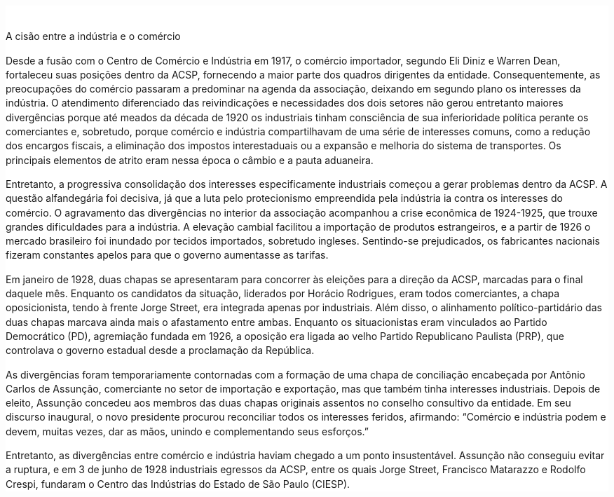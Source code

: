  

A cisão entre a indústria e o comércio

Desde a fusão com o Centro de Comércio e Indústria em 1917, o comércio
importador, segundo Eli Diniz e Warren Dean, fortaleceu suas posições
dentro da ACSP, fornecendo a maior parte dos quadros dirigentes da
entidade. Consequentemente, as preocupações do comércio passaram a
predominar na agenda da associação, deixando em segundo plano os
interesses da indústria. O atendimento diferenciado das reivindicações e
necessidades dos dois setores não gerou entretanto maiores divergências
porque até meados da década de 1920 os industriais tinham consciência de
sua inferioridade política perante os comerciantes e, sobretudo, porque
comércio e indústria compartilhavam de uma série de interesses comuns,
como a redução dos encargos fiscais, a eliminação dos impostos
interestaduais ou a expansão e melhoria do sistema de transportes. Os
principais elementos de atrito eram nessa época o câmbio e a pauta
aduaneira.

Entretanto, a progressiva consolidação dos interesses especificamente
industriais começou a gerar problemas dentro da ACSP. A questão
alfandegária foi decisiva, já que a luta pelo protecionismo empreendida
pela indústria ia contra os interesses do comércio. O agravamento das
divergências no interior da associação acompanhou a crise econômica de
1924-1925, que trouxe grandes dificuldades para a indústria. A elevação
cambial facilitou a importação de produtos estrangeiros, e a partir de
1926 o mercado brasileiro foi inundado por tecidos importados, sobretudo
ingleses. Sentindo-se prejudicados, os fabricantes nacionais fizeram
constantes apelos para que o governo aumentasse as tarifas.

Em janeiro de 1928, duas chapas se apresentaram para concorrer às
eleições para a direção da ACSP, marcadas para o final daquele mês.
Enquanto os candidatos da situação, liderados por Horácio Rodrigues,
eram todos comerciantes, a chapa oposicionista, tendo à frente Jorge
Street, era integrada apenas por industriais. Além disso, o alinhamento
político-partidário das duas chapas marcava ainda mais o afastamento
entre ambas. Enquanto os situacionistas eram vinculados ao Partido
Democrático (PD), agremiação fundada em 1926, a oposição era ligada ao
velho Partido Republicano Paulista (PRP), que controlava o governo
estadual desde a proclamação da República.

As divergências foram temporariamente contornadas com a formação de uma
chapa de conciliação encabeçada por Antônio Carlos de Assunção,
comerciante no setor de importação e exportação, mas que também tinha
interesses industriais. Depois de eleito, Assunção concedeu aos membros
das duas chapas originais assentos no conselho consultivo da entidade.
Em seu discurso inaugural, o novo presidente procurou reconciliar todos
os interesses feridos, afirmando: “Comércio e indústria podem e devem,
muitas vezes, dar as mãos, unindo e complementando seus esforços.”

Entretanto, as divergências entre comércio e indústria haviam chegado a
um ponto insustentável. Assunção não conseguiu evitar a ruptura, e em 3
de junho de 1928 industriais egressos da ACSP, entre os quais Jorge
Street, Francisco Matarazzo e Rodolfo Crespi, fundaram o Centro das
Indústrias do Estado de São Paulo (CIESP).
